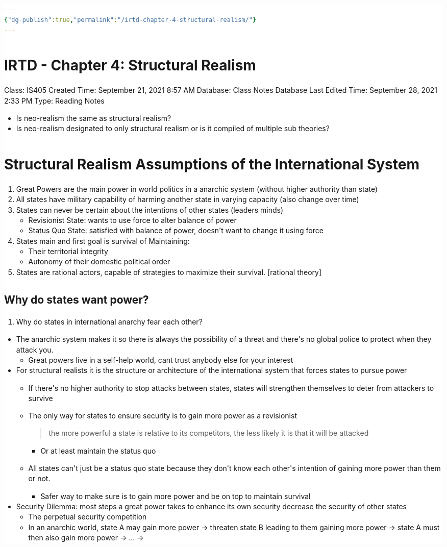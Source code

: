 ```yaml
---
{"dg-publish":true,"permalink":"/irtd-chapter-4-structural-realism/"}
---
```


# IRTD - Chapter 4: Structural Realism

Class: IS405
Created Time: September 21, 2021 8:57 AM
Database: Class Notes Database
Last Edited Time: September 28, 2021 2:33 PM
Type: Reading Notes

- Is neo-realism the same as structural realism?
- Is neo-realism designated to only structural realism or is it compiled of multiple sub theories?

# Structural Realism Assumptions of the International System

1. Great Powers are the main power in world politics in a anarchic system (without higher authority than state)
2. All states have military capability of harming another state in varying capacity (also change over time)
3. States can never be certain about the intentions of other states (leaders minds)
    - Revisionist State: wants to use force to alter balance of power
    - Status Quo State: satisfied with balance of power, doesn't want to change it using force
4. States main and first goal is survival of Maintaining:
    - Their territorial integrity
    - Autonomy of their domestic political order
5. States are rational actors, capable of strategies to maximize their survival. [rational theory]

## Why do states want power?

1. Why do states in international anarchy fear each other?
- The anarchic system makes it so there is always the possibility of a threat and there's no global police to protect when they attack you.
    - Great powers live in a self-help world, cant trust anybody else for your interest
- For structural realists it is the structure or architecture of the international system that forces states to pursue power
    - If there's no higher authority to stop attacks between states, states will strengthen themselves to deter from attackers to survive
    - The only way for states to ensure security is to gain more power as a revisionist
        
        > the more powerful a state is relative to its competitors, the less likely it is that it will be attacked
        > 
        - Or at least maintain the status quo
    - All states can't just be a status quo state because they don't know each other's intention of gaining more power than them or not.
        - Safer way to make sure is to gain more power and be on top to maintain survival
- Security Dilemma: most steps a great power takes to enhance its own security decrease the security of other states
    - The perpetual security competition
    - In an anarchic world, state A may gain more power → threaten state B leading to them gaining more power → state A must then also gain more power → ... →
